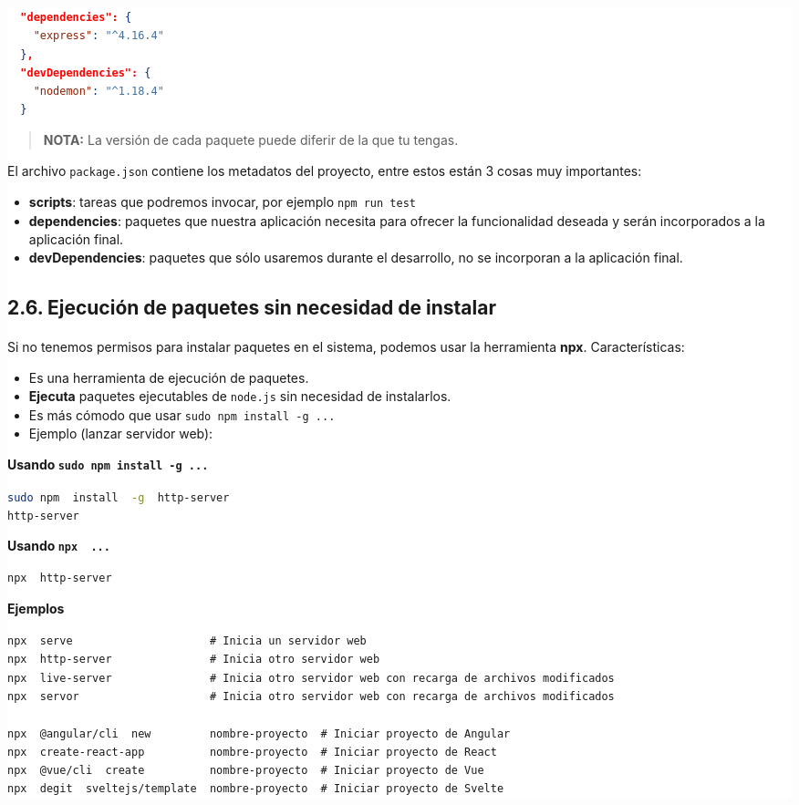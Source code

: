 ```json
  "dependencies": {
    "express": "^4.16.4"
  },
  "devDependencies": {
    "nodemon": "^1.18.4"
  }
```

> **NOTA:** La versión de cada paquete puede diferir de la que tu tengas.



El archivo `package.json` contiene los metadatos del proyecto, entre estos están 3 cosas muy importantes:

- **scripts**:  tareas que podremos invocar, por ejemplo `npm run test` 
- **dependencies**: paquetes que nuestra aplicación necesita para ofrecer la funcionalidad deseada y serán incorporados a la aplicación final. 
- **devDependencies**: paquetes que sólo usaremos durante el desarrollo, no se incorporan a la aplicación final.



## 2.6. Ejecución de paquetes sin necesidad de instalar

Si no tenemos permisos para instalar paquetes en el sistema, podemos usar la herramienta **npx**. Características:

- Es una herramienta de ejecución de paquetes.
- **Ejecuta** paquetes ejecutables de `node.js` sin necesidad de instalarlos.
- Es más cómodo que usar `sudo npm install -g ...`
- Ejemplo (lanzar servidor web):
  
**Usando `sudo npm install -g ...`**

  ```bash
  sudo npm  install  -g  http-server
  http-server
  ```
**Usando `npx  ...`**
 
  ```bash
  npx  http-server
  ```

**Ejemplos**

```
npx  serve                     # Inicia un servidor web
npx  http-server               # Inicia otro servidor web
npx  live-server               # Inicia otro servidor web con recarga de archivos modificados
npx  servor                    # Inicia otro servidor web con recarga de archivos modificados

npx  @angular/cli  new         nombre-proyecto  # Iniciar proyecto de Angular 
npx  create-react-app          nombre-proyecto  # Iniciar proyecto de React 
npx  @vue/cli  create          nombre-proyecto  # Iniciar proyecto de Vue
npx  degit  sveltejs/template  nombre-proyecto  # Iniciar proyecto de Svelte   
```
